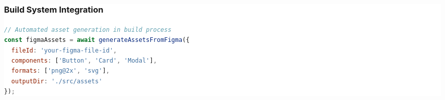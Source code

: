 ### Build System Integration
```javascript
// Automated asset generation in build process
const figmaAssets = await generateAssetsFromFigma({
  fileId: 'your-figma-file-id',
  components: ['Button', 'Card', 'Modal'],
  formats: ['png@2x', 'svg'],
  outputDir: './src/assets'
});
```